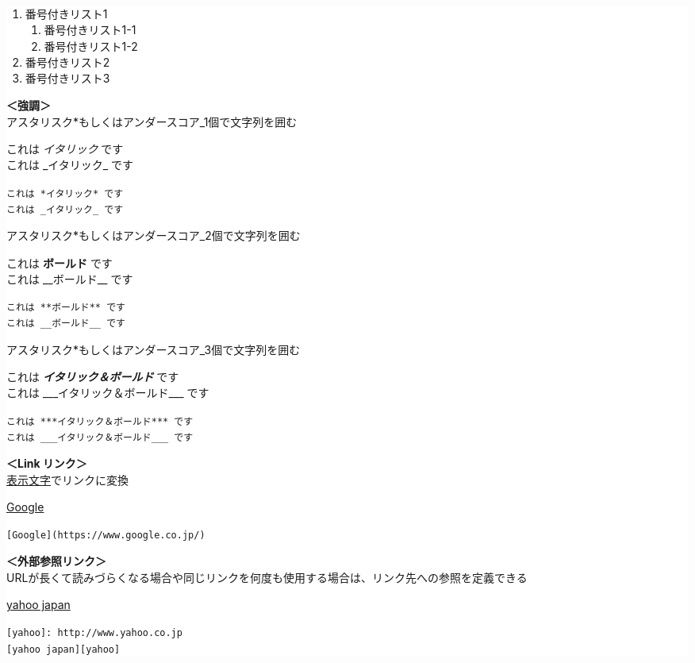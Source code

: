
1. 番号付きリスト1
    1. 番号付きリスト1-1
    1. 番号付きリスト1-2
1. 番号付きリスト2
1. 番号付きリスト3
  


**＜強調＞**  
アスタリスク*もしくはアンダースコア_1個で文字列を囲む  
  
これは *イタリック* です  
これは \_イタリック\_ です  
  
```text
これは *イタリック* です
これは _イタリック_ です
```
  
アスタリスク*もしくはアンダースコア_2個で文字列を囲む  
  
これは **ボールド** です  
これは \_\_ボールド\_\_ です  
  
```text
これは **ボールド** です
これは __ボールド__ です
```
  

アスタリスク*もしくはアンダースコア_3個で文字列を囲む  
  
これは ***イタリック＆ボールド*** です  
これは \_\_\_イタリック＆ボールド\_\_\_ です  
  
```text
これは ***イタリック＆ボールド*** です
これは ___イタリック＆ボールド___ です
```
  

**＜Link リンク＞**  
[表示文字](URL)でリンクに変換 
  
[Google](https://www.google.co.jp/)
  
```text
[Google](https://www.google.co.jp/)
```
  

**＜外部参照リンク＞**  
URLが長くて読みづらくなる場合や同じリンクを何度も使用する場合は、リンク先への参照を定義できる 
  
[yahoo]: http://www.yahoo.co.jp "yahoo desu"
[yahoo japan][yahoo]
  
```text
[yahoo]: http://www.yahoo.co.jp
[yahoo japan][yahoo]
```
  
